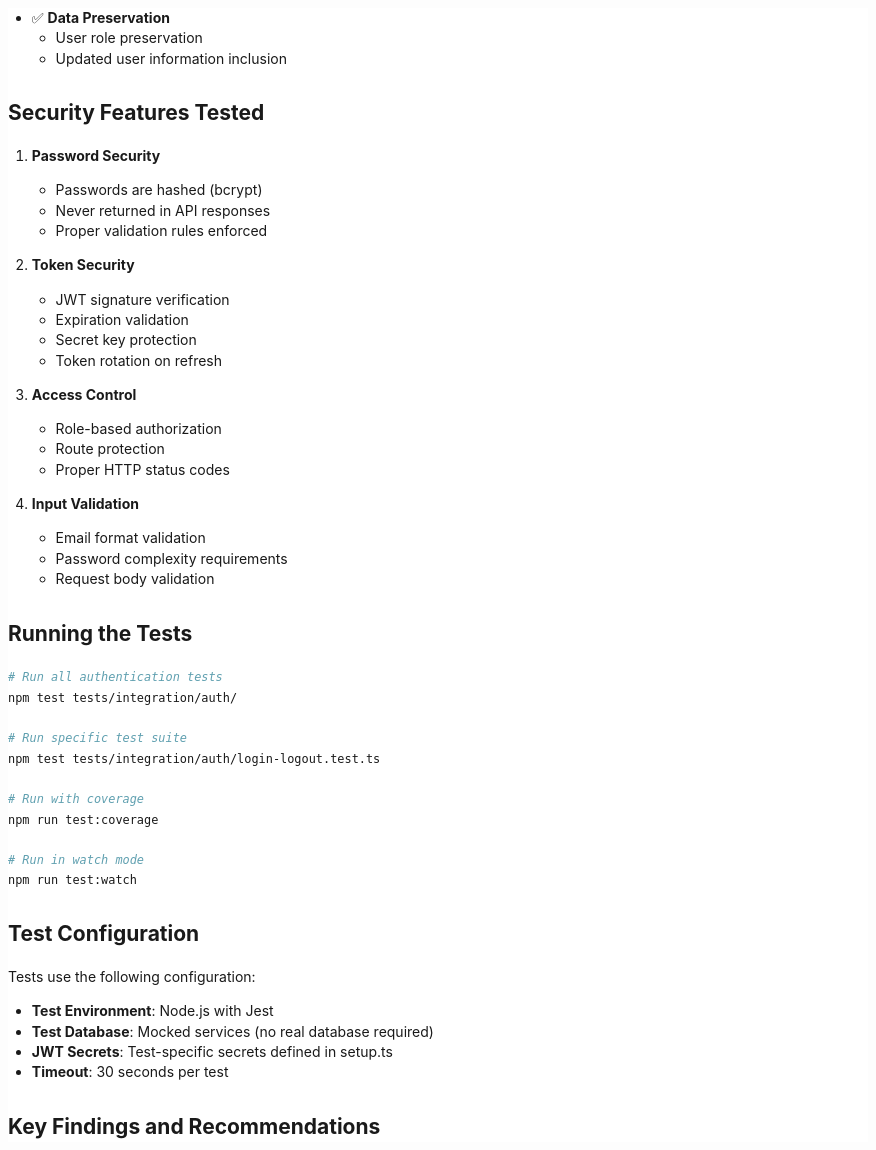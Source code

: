 - ✅ **Data Preservation**
  - User role preservation
  - Updated user information inclusion

## Security Features Tested

1. **Password Security**
   - Passwords are hashed (bcrypt)
   - Never returned in API responses
   - Proper validation rules enforced

2. **Token Security**
   - JWT signature verification
   - Expiration validation
   - Secret key protection
   - Token rotation on refresh

3. **Access Control**
   - Role-based authorization
   - Route protection
   - Proper HTTP status codes

4. **Input Validation**
   - Email format validation
   - Password complexity requirements
   - Request body validation

## Running the Tests

```bash
# Run all authentication tests
npm test tests/integration/auth/

# Run specific test suite
npm test tests/integration/auth/login-logout.test.ts

# Run with coverage
npm run test:coverage

# Run in watch mode
npm run test:watch
```

## Test Configuration

Tests use the following configuration:
- **Test Environment**: Node.js with Jest
- **Test Database**: Mocked services (no real database required)
- **JWT Secrets**: Test-specific secrets defined in setup.ts
- **Timeout**: 30 seconds per test

## Key Findings and Recommendations

